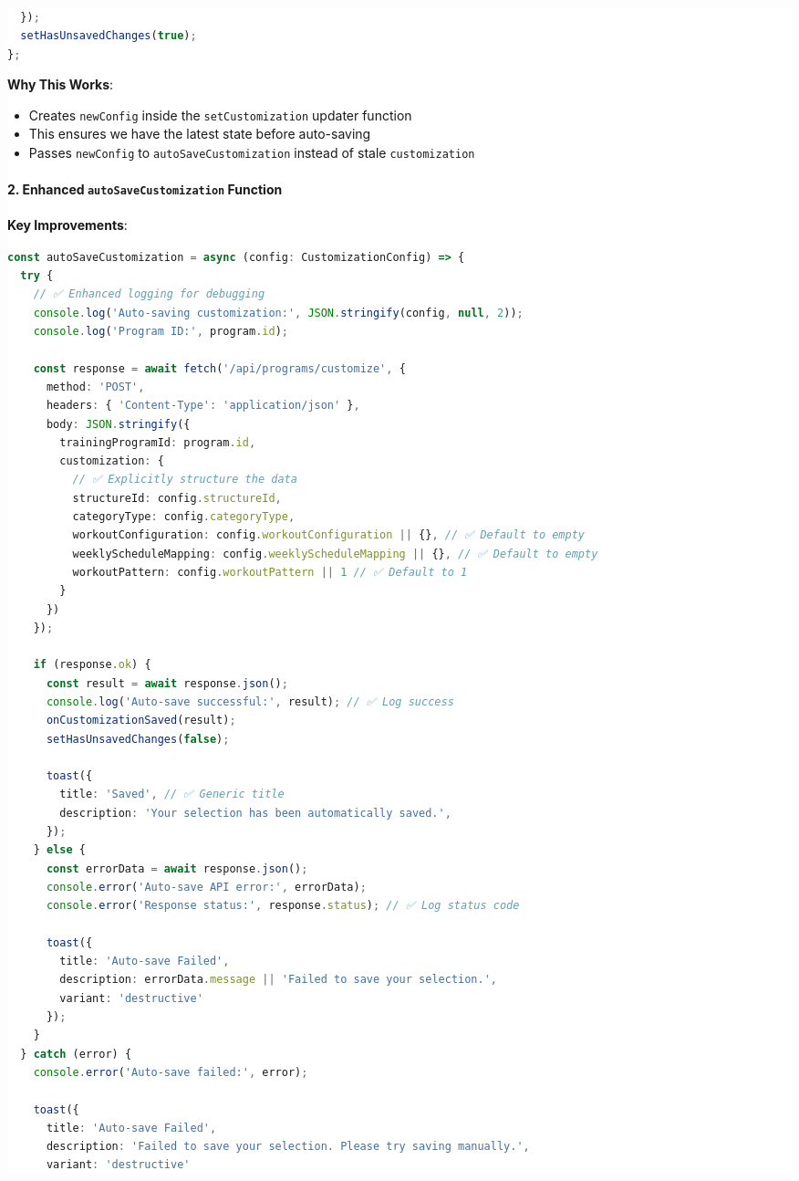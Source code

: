 ```typescript
  });
  setHasUnsavedChanges(true);
};
```

**Why This Works**:
- Creates `newConfig` inside the `setCustomization` updater function
- This ensures we have the latest state before auto-saving
- Passes `newConfig` to `autoSaveCustomization` instead of stale `customization`

#### 2. Enhanced `autoSaveCustomization` Function

**Key Improvements**:
```typescript
const autoSaveCustomization = async (config: CustomizationConfig) => {
  try {
    // ✅ Enhanced logging for debugging
    console.log('Auto-saving customization:', JSON.stringify(config, null, 2));
    console.log('Program ID:', program.id);
    
    const response = await fetch('/api/programs/customize', {
      method: 'POST',
      headers: { 'Content-Type': 'application/json' },
      body: JSON.stringify({
        trainingProgramId: program.id,
        customization: {
          // ✅ Explicitly structure the data
          structureId: config.structureId,
          categoryType: config.categoryType,
          workoutConfiguration: config.workoutConfiguration || {}, // ✅ Default to empty
          weeklyScheduleMapping: config.weeklyScheduleMapping || {}, // ✅ Default to empty
          workoutPattern: config.workoutPattern || 1 // ✅ Default to 1
        }
      })
    });

    if (response.ok) {
      const result = await response.json();
      console.log('Auto-save successful:', result); // ✅ Log success
      onCustomizationSaved(result);
      setHasUnsavedChanges(false);
      
      toast({
        title: 'Saved', // ✅ Generic title
        description: 'Your selection has been automatically saved.',
      });
    } else {
      const errorData = await response.json();
      console.error('Auto-save API error:', errorData);
      console.error('Response status:', response.status); // ✅ Log status code
      
      toast({
        title: 'Auto-save Failed',
        description: errorData.message || 'Failed to save your selection.',
        variant: 'destructive'
      });
    }
  } catch (error) {
    console.error('Auto-save failed:', error);
    
    toast({
      title: 'Auto-save Failed',
      description: 'Failed to save your selection. Please try saving manually.',
      variant: 'destructive'
```